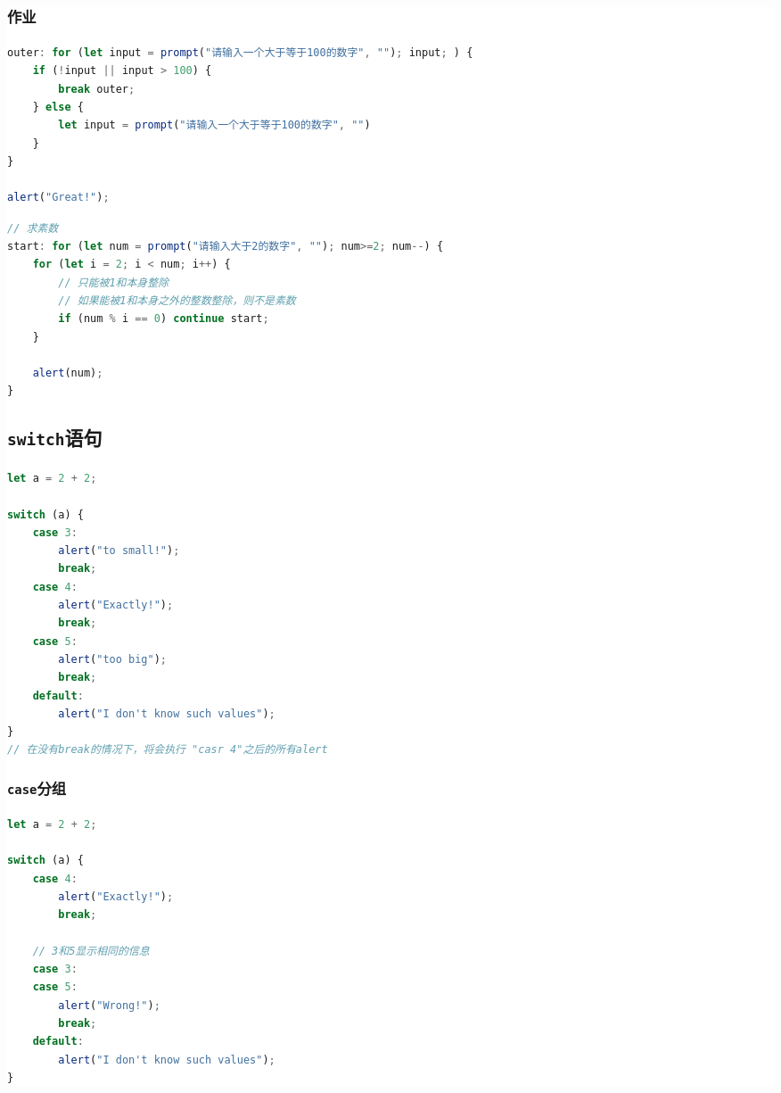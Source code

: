 
### 作业
```js
outer: for (let input = prompt("请输入一个大于等于100的数字", ""); input; ) {
    if (!input || input > 100) {
        break outer;
    } else {
        let input = prompt("请输入一个大于等于100的数字", "")
    }
}

alert("Great!");
```

```js
// 求素数
start: for (let num = prompt("请输入大于2的数字", ""); num>=2; num--) {
    for (let i = 2; i < num; i++) { 
        // 只能被1和本身整除
        // 如果能被1和本身之外的整数整除，则不是素数
        if (num % i == 0) continue start;
    }
    
    alert(num);
}
```

## `switch`语句

```js
let a = 2 + 2;

switch (a) {
    case 3:
        alert("to small!");
        break;
    case 4:
        alert("Exactly!");
        break;
    case 5:
        alert("too big");
        break;
    default:
        alert("I don't know such values");
}
// 在没有break的情况下，将会执行 "casr 4"之后的所有alert
```

### `case`分组
```js
let a = 2 + 2;

switch (a) {
    case 4:
        alert("Exactly!");
        break;

    // 3和5显示相同的信息
    case 3:
    case 5:
        alert("Wrong!");
        break;
    default:
        alert("I don't know such values");
}
```